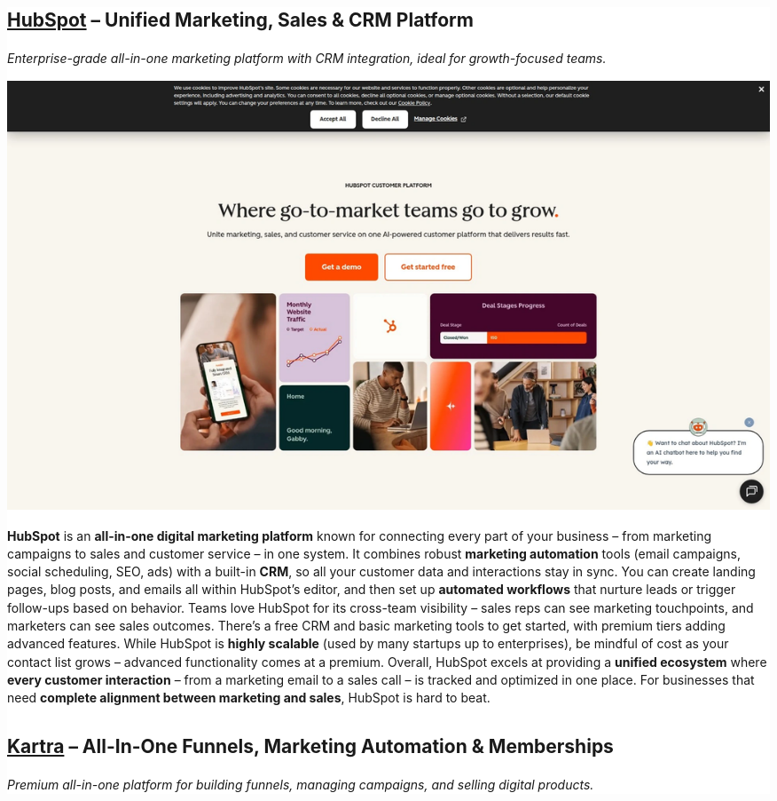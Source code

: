 ## [HubSpot](https://www.hubspot.com) – Unified Marketing, Sales & CRM Platform

*Enterprise-grade all-in-one marketing platform with CRM integration, ideal for growth-focused teams.*

![HubSpot Screenshot](image/hubspot.webp)


**HubSpot** is an **all-in-one digital marketing platform** known for connecting every part of your business – from marketing campaigns to sales and customer service – in one system. It combines robust **marketing automation** tools (email campaigns, social scheduling, SEO, ads) with a built-in **CRM**, so all your customer data and interactions stay in sync. You can create landing pages, blog posts, and emails all within HubSpot’s editor, and then set up **automated workflows** that nurture leads or trigger follow-ups based on behavior. Teams love HubSpot for its cross-team visibility – sales reps can see marketing touchpoints, and marketers can see sales outcomes. There’s a free CRM and basic marketing tools to get started, with premium tiers adding advanced features. While HubSpot is **highly scalable** (used by many startups up to enterprises), be mindful of cost as your contact list grows – advanced functionality comes at a premium. Overall, HubSpot excels at providing a **unified ecosystem** where **every customer interaction** – from a marketing email to a sales call – is tracked and optimized in one place. For businesses that need **complete alignment between marketing and sales**, HubSpot is hard to beat.

## [Kartra](https://kartra.com) – All-In-One Funnels, Marketing Automation & Memberships

*Premium all-in-one platform for building funnels, managing campaigns, and selling digital products.*
